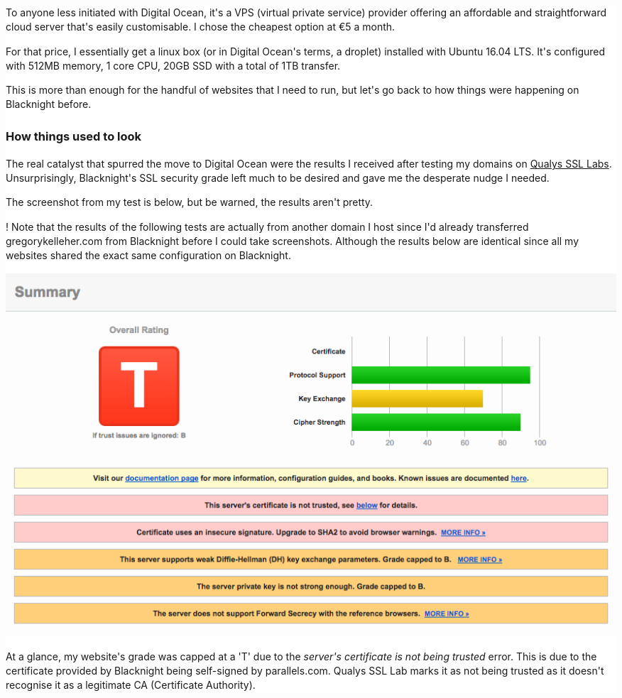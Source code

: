 To anyone less initiated with Digital Ocean, it's a VPS (virtual private service) provider offering an affordable and straightforward cloud server that's easily customisable. I chose the cheapest option at €5 a month. 

For that price, I essentially get a linux box (or in Digital Ocean's terms, a droplet) installed with Ubuntu 16.04 LTS. It's configured with 512MB memory, 1 core CPU, 20GB SSD with a total of 1TB transfer.

This is more than enough for the handful of websites that I need to run, but let's go back to how things were happening on Blacknight before.

### How things used to look

The real catalyst that spurred the move to Digital Ocean were the results I received after testing my domains on [Qualys SSL Labs](https://www.ssllabs.com/ssltest/). Unsurprisingly, Blacknight's SSL security grade left much to be desired and gave me the desperate nudge I needed.

The screenshot from my test is below, but be warned, the results aren't pretty.

! Note that the results of the following tests are actually from another domain I host since I'd already transferred gregorykelleher.com from Blacknight before I could take screenshots. Although the results below are identical since all my websites shared the exact same configuration on Blacknight.

![blacknight_ssl_test.png](blacknight_ssl_test.png)

At a glance, my website's grade was capped at a 'T' due to the _server's certificate is not being trusted_ error. This is due to the certificate provided by Blacknight being self-signed by parallels.com. Qualys SSL Lab marks it as not being trusted as it doesn't recognise it as a legitimate CA (Certificate Authority).
